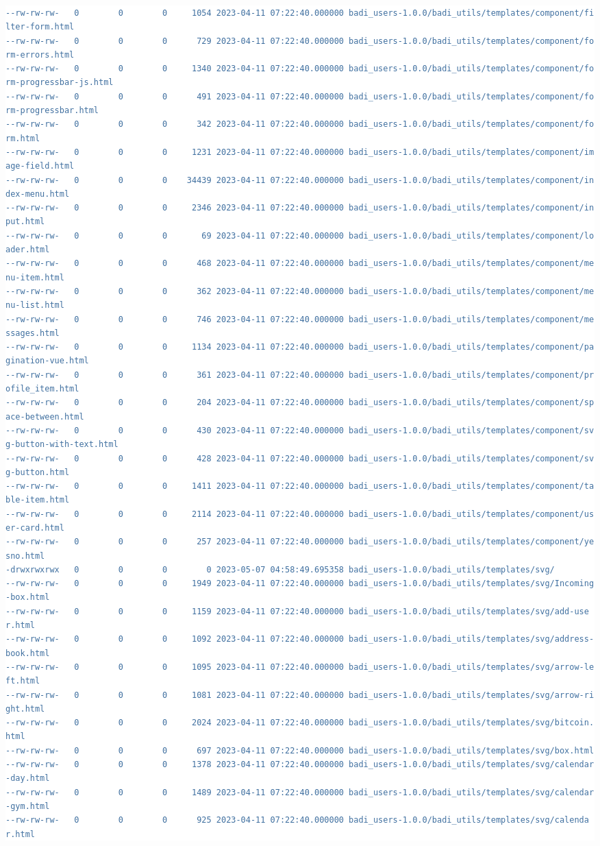 ```diff
--rw-rw-rw-   0        0        0     1054 2023-04-11 07:22:40.000000 badi_users-1.0.0/badi_utils/templates/component/filter-form.html
--rw-rw-rw-   0        0        0      729 2023-04-11 07:22:40.000000 badi_users-1.0.0/badi_utils/templates/component/form-errors.html
--rw-rw-rw-   0        0        0     1340 2023-04-11 07:22:40.000000 badi_users-1.0.0/badi_utils/templates/component/form-progressbar-js.html
--rw-rw-rw-   0        0        0      491 2023-04-11 07:22:40.000000 badi_users-1.0.0/badi_utils/templates/component/form-progressbar.html
--rw-rw-rw-   0        0        0      342 2023-04-11 07:22:40.000000 badi_users-1.0.0/badi_utils/templates/component/form.html
--rw-rw-rw-   0        0        0     1231 2023-04-11 07:22:40.000000 badi_users-1.0.0/badi_utils/templates/component/image-field.html
--rw-rw-rw-   0        0        0    34439 2023-04-11 07:22:40.000000 badi_users-1.0.0/badi_utils/templates/component/index-menu.html
--rw-rw-rw-   0        0        0     2346 2023-04-11 07:22:40.000000 badi_users-1.0.0/badi_utils/templates/component/input.html
--rw-rw-rw-   0        0        0       69 2023-04-11 07:22:40.000000 badi_users-1.0.0/badi_utils/templates/component/loader.html
--rw-rw-rw-   0        0        0      468 2023-04-11 07:22:40.000000 badi_users-1.0.0/badi_utils/templates/component/menu-item.html
--rw-rw-rw-   0        0        0      362 2023-04-11 07:22:40.000000 badi_users-1.0.0/badi_utils/templates/component/menu-list.html
--rw-rw-rw-   0        0        0      746 2023-04-11 07:22:40.000000 badi_users-1.0.0/badi_utils/templates/component/messages.html
--rw-rw-rw-   0        0        0     1134 2023-04-11 07:22:40.000000 badi_users-1.0.0/badi_utils/templates/component/pagination-vue.html
--rw-rw-rw-   0        0        0      361 2023-04-11 07:22:40.000000 badi_users-1.0.0/badi_utils/templates/component/profile_item.html
--rw-rw-rw-   0        0        0      204 2023-04-11 07:22:40.000000 badi_users-1.0.0/badi_utils/templates/component/space-between.html
--rw-rw-rw-   0        0        0      430 2023-04-11 07:22:40.000000 badi_users-1.0.0/badi_utils/templates/component/svg-button-with-text.html
--rw-rw-rw-   0        0        0      428 2023-04-11 07:22:40.000000 badi_users-1.0.0/badi_utils/templates/component/svg-button.html
--rw-rw-rw-   0        0        0     1411 2023-04-11 07:22:40.000000 badi_users-1.0.0/badi_utils/templates/component/table-item.html
--rw-rw-rw-   0        0        0     2114 2023-04-11 07:22:40.000000 badi_users-1.0.0/badi_utils/templates/component/user-card.html
--rw-rw-rw-   0        0        0      257 2023-04-11 07:22:40.000000 badi_users-1.0.0/badi_utils/templates/component/yesno.html
-drwxrwxrwx   0        0        0        0 2023-05-07 04:58:49.695358 badi_users-1.0.0/badi_utils/templates/svg/
--rw-rw-rw-   0        0        0     1949 2023-04-11 07:22:40.000000 badi_users-1.0.0/badi_utils/templates/svg/Incoming-box.html
--rw-rw-rw-   0        0        0     1159 2023-04-11 07:22:40.000000 badi_users-1.0.0/badi_utils/templates/svg/add-user.html
--rw-rw-rw-   0        0        0     1092 2023-04-11 07:22:40.000000 badi_users-1.0.0/badi_utils/templates/svg/address-book.html
--rw-rw-rw-   0        0        0     1095 2023-04-11 07:22:40.000000 badi_users-1.0.0/badi_utils/templates/svg/arrow-left.html
--rw-rw-rw-   0        0        0     1081 2023-04-11 07:22:40.000000 badi_users-1.0.0/badi_utils/templates/svg/arrow-right.html
--rw-rw-rw-   0        0        0     2024 2023-04-11 07:22:40.000000 badi_users-1.0.0/badi_utils/templates/svg/bitcoin.html
--rw-rw-rw-   0        0        0      697 2023-04-11 07:22:40.000000 badi_users-1.0.0/badi_utils/templates/svg/box.html
--rw-rw-rw-   0        0        0     1378 2023-04-11 07:22:40.000000 badi_users-1.0.0/badi_utils/templates/svg/calendar-day.html
--rw-rw-rw-   0        0        0     1489 2023-04-11 07:22:40.000000 badi_users-1.0.0/badi_utils/templates/svg/calendar-gym.html
--rw-rw-rw-   0        0        0      925 2023-04-11 07:22:40.000000 badi_users-1.0.0/badi_utils/templates/svg/calendar.html
```